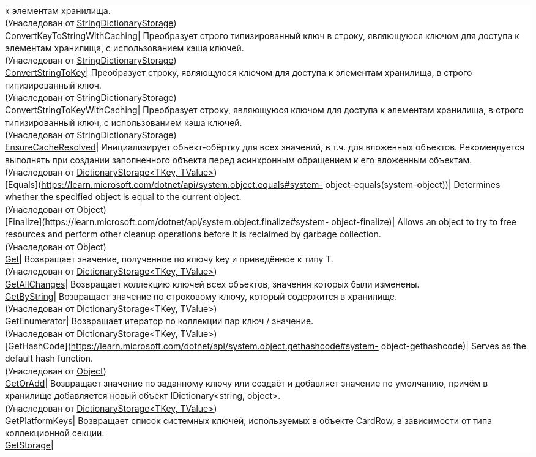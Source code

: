 к элементам хранилища.  
(Унаследован от
[StringDictionaryStorage<T>](T_Tessa_Platform_Storage_StringDictionaryStorage_1.htm))  
[ConvertKeyToStringWithCaching](M_Tessa_Platform_Storage_StringDictionaryStorage_1_ConvertKeyToStringWithCaching.htm)|
Преобразует строго типизированный ключ в строку, являющуюся ключом для доступа
к элементам хранилища, с использованием кэша ключей.  
(Унаследован от
[StringDictionaryStorage<T>](T_Tessa_Platform_Storage_StringDictionaryStorage_1.htm))  
[ConvertStringToKey](M_Tessa_Platform_Storage_StringDictionaryStorage_1_ConvertStringToKey.htm)|
Преобразует строку, являющуюся ключом для доступа к элементам хранилища, в
строго типизированный ключ.  
(Унаследован от
[StringDictionaryStorage<T>](T_Tessa_Platform_Storage_StringDictionaryStorage_1.htm))  
[ConvertStringToKeyWithCaching](M_Tessa_Platform_Storage_StringDictionaryStorage_1_ConvertStringToKeyWithCaching.htm)|
Преобразует строку, являющуюся ключом для доступа к элементам хранилища, в
строго типизированный ключ, с использованием кэша ключей.  
(Унаследован от
[StringDictionaryStorage<T>](T_Tessa_Platform_Storage_StringDictionaryStorage_1.htm))  
[EnsureCacheResolved](M_Tessa_Platform_Storage_DictionaryStorage_2_EnsureCacheResolved.htm)|
Инициализирует объект-обёртку для всех значений, в т.ч. для вложенных
объектов. Рекомендуется выполнять при создании заполненного объекта перед
асинхронным обращением к его вложенным объектам.  
(Унаследован от [DictionaryStorage<TKey,
TValue>](T_Tessa_Platform_Storage_DictionaryStorage_2.htm))  
[Equals](https://learn.microsoft.com/dotnet/api/system.object.equals#system-
object-equals\(system-object\))| Determines whether the specified object is
equal to the current object.  
(Унаследован от
[Object](https://learn.microsoft.com/dotnet/api/system.object))  
[Finalize](https://learn.microsoft.com/dotnet/api/system.object.finalize#system-
object-finalize)| Allows an object to try to free resources and perform other
cleanup operations before it is reclaimed by garbage collection.  
(Унаследован от
[Object](https://learn.microsoft.com/dotnet/api/system.object))  
[Get<T>](M_Tessa_Platform_Storage_DictionaryStorage_2_Get__1.htm)|  Возвращает
значение, полученное по ключу key и приведённое к типу T.  
(Унаследован от [DictionaryStorage<TKey,
TValue>](T_Tessa_Platform_Storage_DictionaryStorage_2.htm))  
[GetAllChanges](M_Tessa_Cards_CardRow_GetAllChanges.htm)| Возвращает коллекцию
ключей всех объектов, значения которых были изменены.  
[GetByString](M_Tessa_Platform_Storage_DictionaryStorage_2_GetByString.htm)|
Возвращает значение по строковому ключу, который содержится в хранилище.  
(Унаследован от [DictionaryStorage<TKey,
TValue>](T_Tessa_Platform_Storage_DictionaryStorage_2.htm))  
[GetEnumerator](M_Tessa_Platform_Storage_DictionaryStorage_2_GetEnumerator.htm)|
Возвращает итератор по коллекции пар ключ / значение.  
(Унаследован от [DictionaryStorage<TKey,
TValue>](T_Tessa_Platform_Storage_DictionaryStorage_2.htm))  
[GetHashCode](https://learn.microsoft.com/dotnet/api/system.object.gethashcode#system-
object-gethashcode)| Serves as the default hash function.  
(Унаследован от
[Object](https://learn.microsoft.com/dotnet/api/system.object))  
[GetOrAdd](M_Tessa_Platform_Storage_DictionaryStorage_2_GetOrAdd.htm)|
Возвращает значение по заданному ключу или создаёт и добавляет значение по
умолчанию, причём в хранилище добавляется новый объект IDictionary<string,
object>.  
(Унаследован от [DictionaryStorage<TKey,
TValue>](T_Tessa_Platform_Storage_DictionaryStorage_2.htm))  
[GetPlatformKeys](M_Tessa_Cards_CardRow_GetPlatformKeys.htm)|  Возвращает
список системных ключей, используемых в объекте CardRow, в зависимости от типа
коллекционной секции.  
[GetStorage](M_Tessa_Platform_Storage_DictionaryStorage_2_GetStorage.htm)|